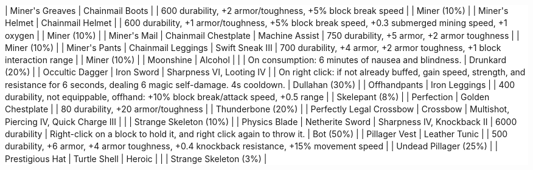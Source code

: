 | Miner's Greaves          | Chainmail Boots      |                                                        | 600 durability, +2 armor/toughness, +5% block break speed                                                                     |                                                                                                                                                                                                             | Miner (10%)            |
| Miner's Helmet           | Chainmail Helmet     |                                                        | 600 durability, +1 armor/toughness, +5% block break speed, +0.3 submerged mining speed, +1 oxygen                             |                                                                                                                                                                                                             | Miner (10%)            |
| Miner's Mail             | Chainmail Chestplate | Machine Assist                                         | 750 durability, +5 armor, +2 armor toughness                                                                                  |                                                                                                                                                                                                             | Miner (10%)            |
| Miner's Pants            | Chainmail Leggings   | Swift Sneak III                                        | 700 durability, +4 armor, +2 armor toughness, +1 block interaction range                                                      |                                                                                                                                                                                                             | Miner (10%)            |
| Moonshine                | Alcohol              |                                                        |                                                                                                                               | On consumption: 6 minutes of nausea and blindness.                                                                                                                                                          | Drunkard (20%)         |
| Occultic Dagger          | Iron Sword           | Sharpness VI, Looting IV                               |                                                                                                                               | On right click: if not already buffed, gain speed, strength, and resistance for 6 seconds, dealing 6 magic self-damage. 4s cooldown.                                                                        | Dullahan (30%)         |
| Offhandpants             | Iron Leggings        |                                                        | 400 durability, not equippable, offhand: +10% block break/attack speed, +0.5 range                                            |                                                                                                                                                                                                             | Skelepant (8%)         |
| Perfection               | Golden Chestplate    |                                                        | 80 durability, +20 armor/toughness                                                                                            |                                                                                                                                                                                                             | Thunderbone (20%)      |
| Perfectly Legal Crossbow | Crossbow             | Multishot, Piercing IV, Quick Charge III               |                                                                                                                               |                                                                                                                                                                                                             | Strange Skeleton (10%) |
| Physics Blade            | Netherite Sword      | Sharpness IV, Knockback II                             | 6000 durability                                                                                                               | Right-click on a block to hold it, and right click again to throw it.                                                                                                                                       | Bot (50%)              |
| Pillager Vest            | Leather Tunic        |                                                        | 500 durability, +6 armor, +4 armor toughness, +0.4 knockback resistance, +15% movement speed                                  |                                                                                                                                                                                                             | Undead Pillager (25%)  |
| Prestigious Hat          | Turtle Shell         | Heroic                                                 |                                                                                                                               |                                                                                                                                                                                                             | Strange Skeleton (3%)  |